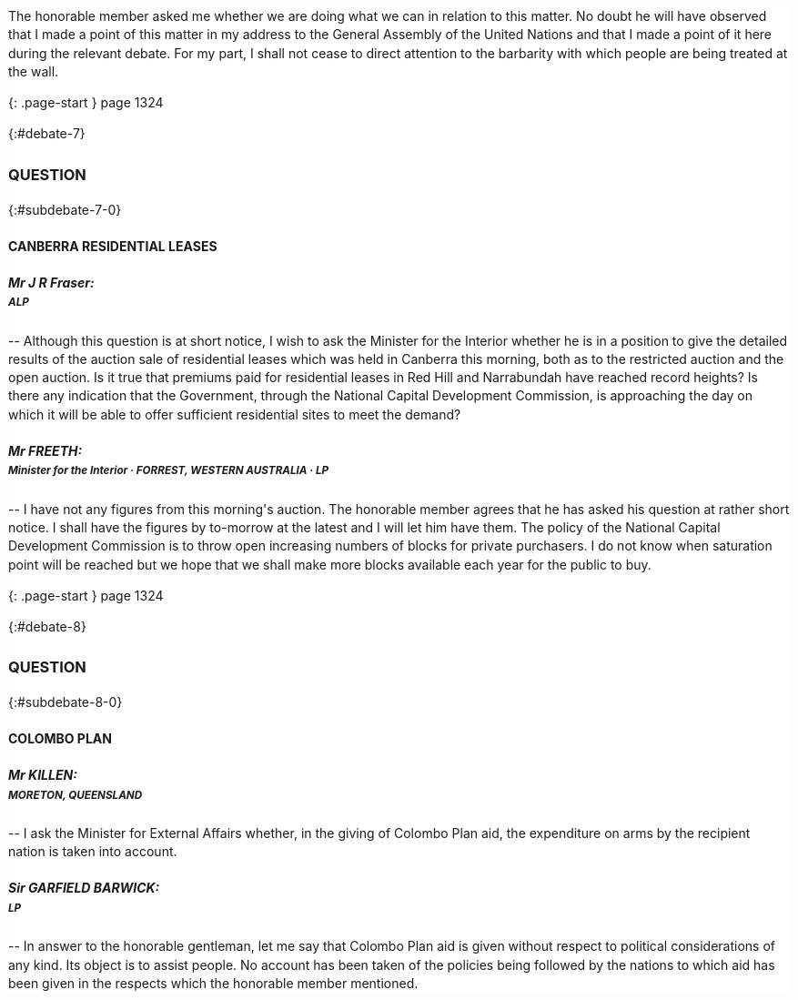 The honorable member asked me whether we are doing what we can in relation to this matter. No doubt he will have observed that I made a point of this matter in my address to the General Assembly of the United Nations and that I made a point of it here during the relevant debate. For my part, I shall not cease to direct attention to the barbarity with which people are being treated at the wall. 

{: .page-start }
page 1324

{:#debate-7}
### QUESTION

{:#subdebate-7-0}
#### CANBERRA RESIDENTIAL LEASES

##### Mr J R Fraser:<br><small class="text-muted">ALP</small>

-- Although this question is at short notice, I wish to ask the Minister for the Interior whether he is in a position to give the detailed results of the auction sale of residential leases which was held in Canberra this morning, both as to the restricted auction and the open auction. Is it true that premiums paid for residential leases in Red Hill and Narrabundah have reached record heights? Is there any indication that the Government, through the National Capital Development Commission, is approaching the day on which it will be able to offer sufficient residential sites to meet the demand? 

##### Mr FREETH:<br><small class="text-muted">Minister for the Interior &middot; FORREST, WESTERN AUSTRALIA &middot; LP</small>

-- I have not any figures from this morning's auction. The honorable member agrees that he has asked his question at rather short notice. I shall have the figures by to-morrow at the latest and I will let him have them. The policy of the National Capital Development Commission is to throw open increasing numbers of blocks for private purchasers. I do not know when saturation point will be reached but we hope that we shall make more blocks available each year for the public to buy. 

{: .page-start }
page 1324

{:#debate-8}
### QUESTION

{:#subdebate-8-0}
#### COLOMBO PLAN

##### Mr KILLEN:<br><small class="text-muted">MORETON, QUEENSLAND</small>

-- I ask the Minister for External Affairs whether, in the giving of Colombo Plan aid, the expenditure on arms by the recipient nation is taken into account. 

##### Sir GARFIELD BARWICK:<br><small class="text-muted">LP</small>

-- In answer to the honorable gentleman, let me say that Colombo Plan aid is given without respect to political considerations of any kind. Its object is to assist people. No account has been taken of the policies being followed by the nations to which aid has been given in the respects which the honorable member mentioned. 
